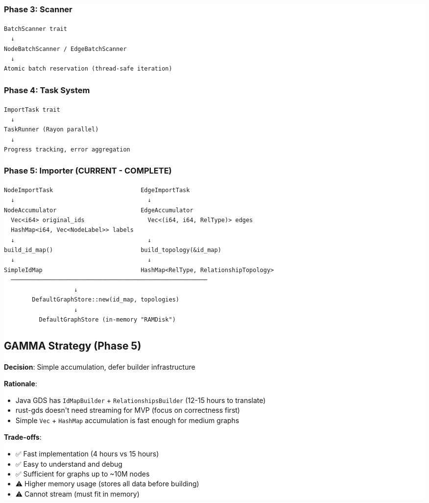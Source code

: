 ### Phase 3: Scanner

```
BatchScanner trait
  ↓
NodeBatchScanner / EdgeBatchScanner
  ↓
Atomic batch reservation (thread-safe iteration)
```

### Phase 4: Task System

```
ImportTask trait
  ↓
TaskRunner (Rayon parallel)
  ↓
Progress tracking, error aggregation
```

### Phase 5: Importer (CURRENT - COMPLETE)

```
NodeImportTask                         EdgeImportTask
  ↓                                      ↓
NodeAccumulator                        EdgeAccumulator
  Vec<i64> original_ids                  Vec<(i64, i64, RelType)> edges
  HashMap<i64, Vec<NodeLabel>> labels
  ↓                                      ↓
build_id_map()                         build_topology(&id_map)
  ↓                                      ↓
SimpleIdMap                            HashMap<RelType, RelationshipTopology>
  ────────────────────────────────────────────────────────
                    ↓
        DefaultGraphStore::new(id_map, topologies)
                    ↓
          DefaultGraphStore (in-memory "RAMDisk")
```

## GAMMA Strategy (Phase 5)

**Decision**: Simple accumulation, defer builder infrastructure

**Rationale**:

- Java GDS has `IdMapBuilder` + `RelationshipsBuilder` (12-15 hours to translate)
- rust-gds doesn't need streaming for MVP (focus on correctness first)
- Simple `Vec` + `HashMap` accumulation is fast enough for medium graphs

**Trade-offs**:

- ✅ Fast implementation (4 hours vs 15 hours)
- ✅ Easy to understand and debug
- ✅ Sufficient for graphs up to ~10M nodes
- ⚠️ Higher memory usage (stores all data before building)
- ⚠️ Cannot stream (must fit in memory)
